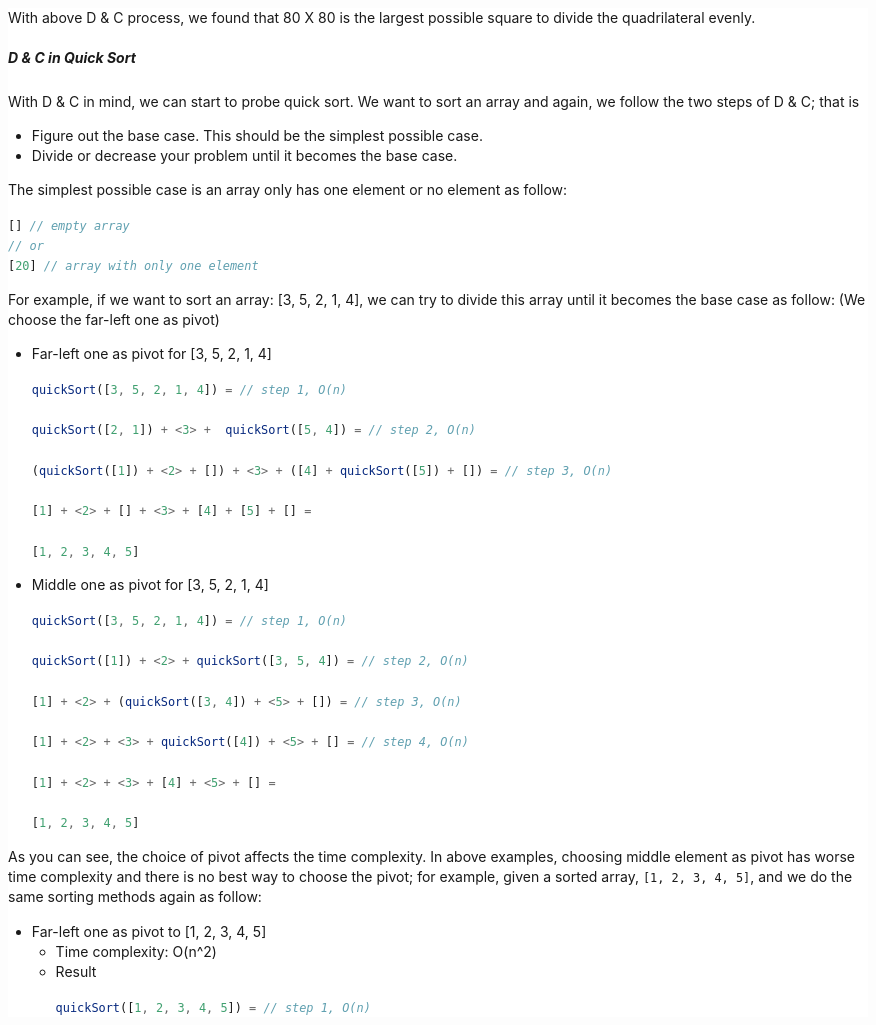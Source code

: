 With above D & C process, we found that 80 X 80 is the largest possible square to divide the quadrilateral evenly.

##### D & C in Quick Sort

With D & C in mind, we can start to probe quick sort. We want to sort an array and again, we follow the two steps of D & C; that is
* Figure out the base case. This should be the simplest possible case.
* Divide or decrease your problem until it becomes the base case.

The simplest possible case is an array only has one element or no element as follow:

```javascript
[] // empty array
// or
[20] // array with only one element
```
  
For example, if we want to sort an array: [3, 5, 2, 1, 4], we can try to divide this array until it becomes the base case as follow: (We choose the far-left one  as pivot)

* Far-left one as pivot for [3, 5, 2, 1, 4]
  ```javascript
  quickSort([3, 5, 2, 1, 4]) = // step 1, O(n)
  
  quickSort([2, 1]) + <3> +  quickSort([5, 4]) = // step 2, O(n)
  
  (quickSort([1]) + <2> + []) + <3> + ([4] + quickSort([5]) + []) = // step 3, O(n)
  
  [1] + <2> + [] + <3> + [4] + [5] + [] =
  
  [1, 2, 3, 4, 5]
  ```
* Middle one as pivot for [3, 5, 2, 1, 4]
  ```javascript
  quickSort([3, 5, 2, 1, 4]) = // step 1, O(n)
  
  quickSort([1]) + <2> + quickSort([3, 5, 4]) = // step 2, O(n)
  
  [1] + <2> + (quickSort([3, 4]) + <5> + []) = // step 3, O(n)
  
  [1] + <2> + <3> + quickSort([4]) + <5> + [] = // step 4, O(n)
  
  [1] + <2> + <3> + [4] + <5> + [] =
  
  [1, 2, 3, 4, 5]
  ```
      
As you can see, the choice of pivot affects the time complexity. In above examples, choosing middle element as pivot has worse time complexity and there is no best way to choose the pivot; for example, given a sorted array, `[1, 2, 3, 4, 5]`, and we do the same sorting methods again as follow:

* Far-left one as pivot to [1, 2, 3, 4, 5]
  * Time complexity: O(n^2)
  * Result
    ```javascript
    quickSort([1, 2, 3, 4, 5]) = // step 1, O(n)
    